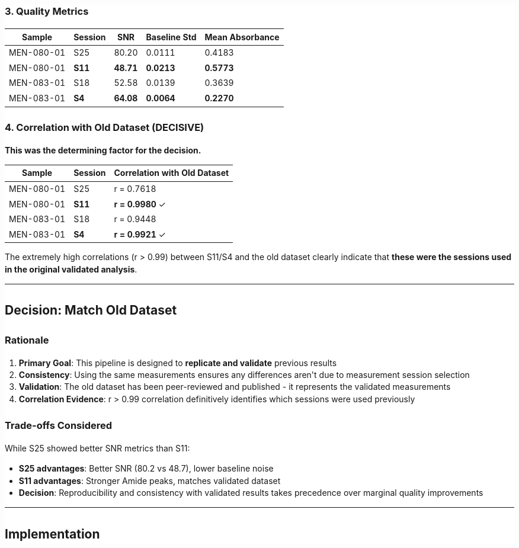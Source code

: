 ### 3. Quality Metrics

| Sample | Session | SNR | Baseline Std | Mean Absorbance |
|--------|---------|-----|--------------|-----------------|
| MEN-080-01 | S25 | 80.20 | 0.0111 | 0.4183 |
| MEN-080-01 | **S11** | **48.71** | **0.0213** | **0.5773** |
| MEN-083-01 | S18 | 52.58 | 0.0139 | 0.3639 |
| MEN-083-01 | **S4** | **64.08** | **0.0064** | **0.2270** |

### 4. Correlation with Old Dataset (DECISIVE)

**This was the determining factor for the decision.**

| Sample | Session | Correlation with Old Dataset |
|--------|---------|------------------------------|
| MEN-080-01 | S25 | r = 0.7618 |
| MEN-080-01 | **S11** | **r = 0.9980** ✓ |
| MEN-083-01 | S18 | r = 0.9448 |
| MEN-083-01 | **S4** | **r = 0.9921** ✓ |

The extremely high correlations (r > 0.99) between S11/S4 and the old dataset clearly indicate that **these were the sessions used in the original validated analysis**.

---

## Decision: Match Old Dataset

### Rationale
1. **Primary Goal**: This pipeline is designed to **replicate and validate** previous results
2. **Consistency**: Using the same measurements ensures any differences aren't due to measurement session selection
3. **Validation**: The old dataset has been peer-reviewed and published - it represents the validated measurements
4. **Correlation Evidence**: r > 0.99 correlation definitively identifies which sessions were used previously

### Trade-offs Considered
While S25 showed better SNR metrics than S11:
- **S25 advantages**: Better SNR (80.2 vs 48.7), lower baseline noise
- **S11 advantages**: Stronger Amide peaks, matches validated dataset
- **Decision**: Reproducibility and consistency with validated results takes precedence over marginal quality improvements

---

## Implementation
